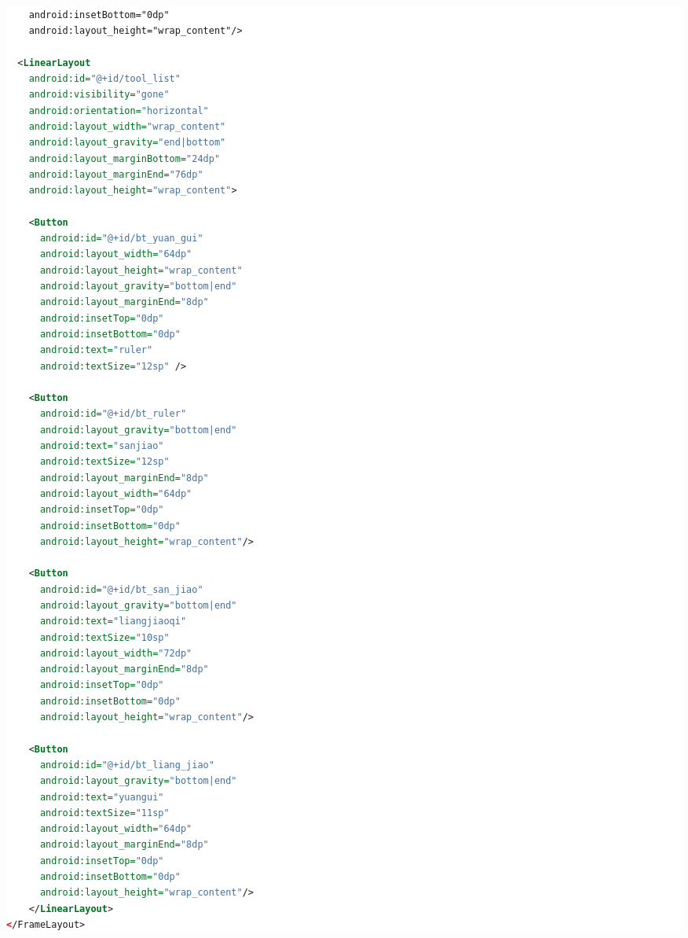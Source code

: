```xml
    android:insetBottom="0dp"
    android:layout_height="wrap_content"/>

  <LinearLayout
    android:id="@+id/tool_list"
    android:visibility="gone"
    android:orientation="horizontal"
    android:layout_width="wrap_content"
    android:layout_gravity="end|bottom"
    android:layout_marginBottom="24dp"
    android:layout_marginEnd="76dp"
    android:layout_height="wrap_content">

    <Button
      android:id="@+id/bt_yuan_gui"
      android:layout_width="64dp"
      android:layout_height="wrap_content"
      android:layout_gravity="bottom|end"
      android:layout_marginEnd="8dp"
      android:insetTop="0dp"
      android:insetBottom="0dp"
      android:text="ruler"
      android:textSize="12sp" />

    <Button
      android:id="@+id/bt_ruler"
      android:layout_gravity="bottom|end"
      android:text="sanjiao"
      android:textSize="12sp"
      android:layout_marginEnd="8dp"
      android:layout_width="64dp"
      android:insetTop="0dp"
      android:insetBottom="0dp"
      android:layout_height="wrap_content"/>

    <Button
      android:id="@+id/bt_san_jiao"
      android:layout_gravity="bottom|end"
      android:text="liangjiaoqi"
      android:textSize="10sp"
      android:layout_width="72dp"
      android:layout_marginEnd="8dp"
      android:insetTop="0dp"
      android:insetBottom="0dp"
      android:layout_height="wrap_content"/>

    <Button
      android:id="@+id/bt_liang_jiao"
      android:layout_gravity="bottom|end"
      android:text="yuangui"
      android:textSize="11sp"
      android:layout_width="64dp"
      android:layout_marginEnd="8dp"
      android:insetTop="0dp"
      android:insetBottom="0dp"
      android:layout_height="wrap_content"/>
    </LinearLayout>
</FrameLayout>
```
